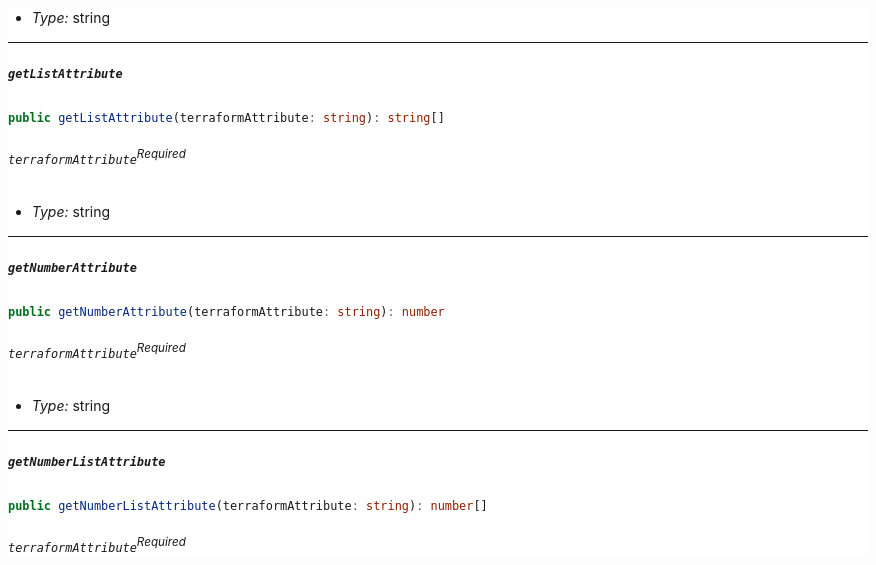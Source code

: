 - *Type:* string

---

##### `getListAttribute` <a name="getListAttribute" id="rhizo-co-terraform-provider-oci.dataOciDataSafeUserAssessments.DataOciDataSafeUserAssessmentsFilterOutputReference.getListAttribute"></a>

```typescript
public getListAttribute(terraformAttribute: string): string[]
```

###### `terraformAttribute`<sup>Required</sup> <a name="terraformAttribute" id="rhizo-co-terraform-provider-oci.dataOciDataSafeUserAssessments.DataOciDataSafeUserAssessmentsFilterOutputReference.getListAttribute.parameter.terraformAttribute"></a>

- *Type:* string

---

##### `getNumberAttribute` <a name="getNumberAttribute" id="rhizo-co-terraform-provider-oci.dataOciDataSafeUserAssessments.DataOciDataSafeUserAssessmentsFilterOutputReference.getNumberAttribute"></a>

```typescript
public getNumberAttribute(terraformAttribute: string): number
```

###### `terraformAttribute`<sup>Required</sup> <a name="terraformAttribute" id="rhizo-co-terraform-provider-oci.dataOciDataSafeUserAssessments.DataOciDataSafeUserAssessmentsFilterOutputReference.getNumberAttribute.parameter.terraformAttribute"></a>

- *Type:* string

---

##### `getNumberListAttribute` <a name="getNumberListAttribute" id="rhizo-co-terraform-provider-oci.dataOciDataSafeUserAssessments.DataOciDataSafeUserAssessmentsFilterOutputReference.getNumberListAttribute"></a>

```typescript
public getNumberListAttribute(terraformAttribute: string): number[]
```

###### `terraformAttribute`<sup>Required</sup> <a name="terraformAttribute" id="rhizo-co-terraform-provider-oci.dataOciDataSafeUserAssessments.DataOciDataSafeUserAssessmentsFilterOutputReference.getNumberListAttribute.parameter.terraformAttribute"></a>
